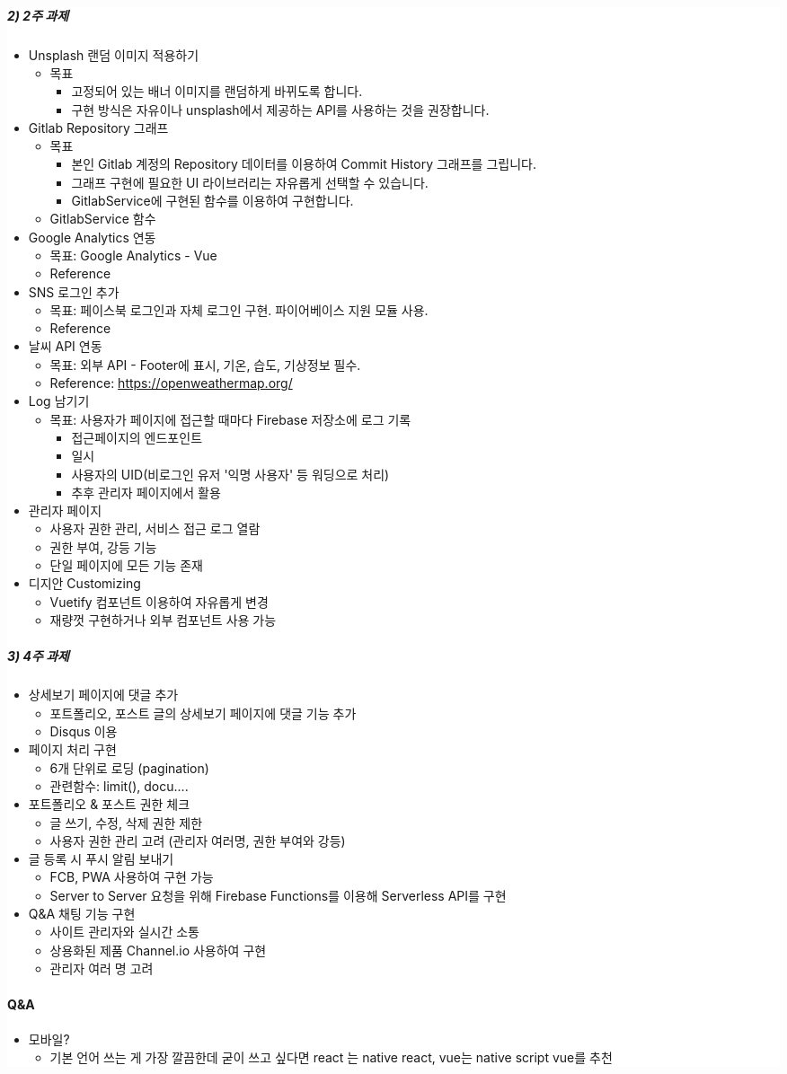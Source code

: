 ##### 2) 2주 과제

* Unsplash 랜덤 이미지 적용하기
  * 목표
    * 고정되어 있는 배너 이미지를 랜덤하게 바뀌도록 합니다.
    * 구현 방식은 자유이나 unsplash에서 제공하는 API를 사용하는 것을 권장합니다.
* Gitlab Repository 그래프
  * 목표
    * 본인 Gitlab 계정의 Repository 데이터를 이용하여 Commit History 그래프를 그립니다.
    * 그래프 구현에 필요한 UI 라이브러리는 자유롭게 선택할 수 있습니다.
    * GitlabService에 구현된 함수를 이용하여 구현합니다.
  * GitlabService 함수
* Google Analytics 연동
  * 목표: Google Analytics - Vue
  * Reference
* SNS 로그인 추가
  * 목표: 페이스북 로그인과 자체 로그인 구현. 파이어베이스 지원 모듈 사용.
  * Reference
* 날씨 API 연동
  * 목표: 외부 API - Footer에 표시, 기온, 습도, 기상정보 필수.
  * Reference: https://openweathermap.org/
* Log 남기기
  * 목표: 사용자가 페이지에 접근할 때마다 Firebase 저장소에 로그 기록
    * 접근페이지의 엔드포인트
    * 일시
    * 사용자의 UID(비로그인 유저 '익명 사용자' 등 워딩으로 처리)
    * 추후 관리자 페이지에서 활용
* 관리자 페이지
  * 사용자 권한 관리, 서비스 접근 로그 열람
  * 권한 부여, 강등 기능
  * 단일 페이지에 모든 기능 존재
* 디지안 Customizing
  * Vuetify 컴포넌트 이용하여 자유롭게 변경
  * 재량껏 구현하거나 외부 컴포넌트 사용 가능

##### 3) 4주 과제

* 상세보기 페이지에 댓글 추가
  * 포트폴리오, 포스트 글의 상세보기 페이지에 댓글 기능 추가
  * Disqus 이용
* 페이지 처리 구현
  * 6개 단위로 로딩 (pagination)
  * 관련함수: limit(), docu....
* 포트폴리오 & 포스트 권한 체크
  * 글 쓰기, 수정, 삭제 권한 제한
  * 사용자 권한 관리 고려 (관리자 여러명, 권한 부여와 강등)
* 글 등록 시 푸시 알림 보내기
  * FCB, PWA 사용하여 구현 가능
  * Server to Server 요청을 위해 Firebase Functions를 이용해 Serverless API를 구현
* Q&A 채팅 기능 구현
  * 사이트 관리자와 실시간 소통
  * 상용화된 제품 Channel.io 사용하여 구현
  * 관리자 여러 명 고려

#### Q&A

* 모바일?
  * 기본 언어 쓰는 게 가장 깔끔한데 굳이 쓰고 싶다면 react 는 native react, vue는 native script vue를 추천